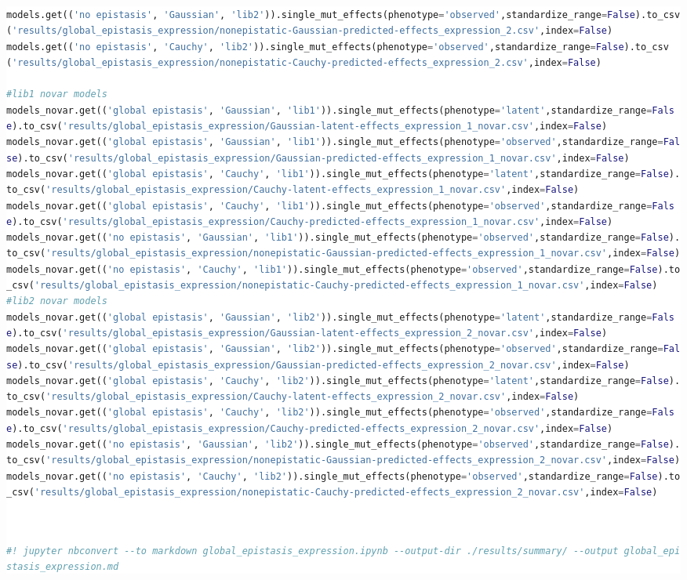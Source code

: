 ```python
models.get(('no epistasis', 'Gaussian', 'lib2')).single_mut_effects(phenotype='observed',standardize_range=False).to_csv('results/global_epistasis_expression/nonepistatic-Gaussian-predicted-effects_expression_2.csv',index=False)
models.get(('no epistasis', 'Cauchy', 'lib2')).single_mut_effects(phenotype='observed',standardize_range=False).to_csv('results/global_epistasis_expression/nonepistatic-Cauchy-predicted-effects_expression_2.csv',index=False)

#lib1 novar models
models_novar.get(('global epistasis', 'Gaussian', 'lib1')).single_mut_effects(phenotype='latent',standardize_range=False).to_csv('results/global_epistasis_expression/Gaussian-latent-effects_expression_1_novar.csv',index=False)
models_novar.get(('global epistasis', 'Gaussian', 'lib1')).single_mut_effects(phenotype='observed',standardize_range=False).to_csv('results/global_epistasis_expression/Gaussian-predicted-effects_expression_1_novar.csv',index=False)
models_novar.get(('global epistasis', 'Cauchy', 'lib1')).single_mut_effects(phenotype='latent',standardize_range=False).to_csv('results/global_epistasis_expression/Cauchy-latent-effects_expression_1_novar.csv',index=False)
models_novar.get(('global epistasis', 'Cauchy', 'lib1')).single_mut_effects(phenotype='observed',standardize_range=False).to_csv('results/global_epistasis_expression/Cauchy-predicted-effects_expression_1_novar.csv',index=False)
models_novar.get(('no epistasis', 'Gaussian', 'lib1')).single_mut_effects(phenotype='observed',standardize_range=False).to_csv('results/global_epistasis_expression/nonepistatic-Gaussian-predicted-effects_expression_1_novar.csv',index=False)
models_novar.get(('no epistasis', 'Cauchy', 'lib1')).single_mut_effects(phenotype='observed',standardize_range=False).to_csv('results/global_epistasis_expression/nonepistatic-Cauchy-predicted-effects_expression_1_novar.csv',index=False)
#lib2 novar models
models_novar.get(('global epistasis', 'Gaussian', 'lib2')).single_mut_effects(phenotype='latent',standardize_range=False).to_csv('results/global_epistasis_expression/Gaussian-latent-effects_expression_2_novar.csv',index=False)
models_novar.get(('global epistasis', 'Gaussian', 'lib2')).single_mut_effects(phenotype='observed',standardize_range=False).to_csv('results/global_epistasis_expression/Gaussian-predicted-effects_expression_2_novar.csv',index=False)
models_novar.get(('global epistasis', 'Cauchy', 'lib2')).single_mut_effects(phenotype='latent',standardize_range=False).to_csv('results/global_epistasis_expression/Cauchy-latent-effects_expression_2_novar.csv',index=False)
models_novar.get(('global epistasis', 'Cauchy', 'lib2')).single_mut_effects(phenotype='observed',standardize_range=False).to_csv('results/global_epistasis_expression/Cauchy-predicted-effects_expression_2_novar.csv',index=False)
models_novar.get(('no epistasis', 'Gaussian', 'lib2')).single_mut_effects(phenotype='observed',standardize_range=False).to_csv('results/global_epistasis_expression/nonepistatic-Gaussian-predicted-effects_expression_2_novar.csv',index=False)
models_novar.get(('no epistasis', 'Cauchy', 'lib2')).single_mut_effects(phenotype='observed',standardize_range=False).to_csv('results/global_epistasis_expression/nonepistatic-Cauchy-predicted-effects_expression_2_novar.csv',index=False)




```


```python
#! jupyter nbconvert --to markdown global_epistasis_expression.ipynb --output-dir ./results/summary/ --output global_epistasis_expression.md
```


```python

```
